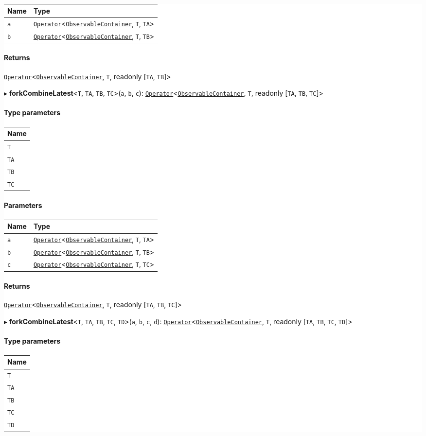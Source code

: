 | Name | Type |
| :------ | :------ |
| `a` | [`Operator`](core.Containers.md#operator)<[`ObservableContainer`](../interfaces/core.ObservableContainer.md), `T`, `TA`\> |
| `b` | [`Operator`](core.Containers.md#operator)<[`ObservableContainer`](../interfaces/core.ObservableContainer.md), `T`, `TB`\> |

#### Returns

[`Operator`](core.Containers.md#operator)<[`ObservableContainer`](../interfaces/core.ObservableContainer.md), `T`, readonly [`TA`, `TB`]\>

▸ **forkCombineLatest**<`T`, `TA`, `TB`, `TC`\>(`a`, `b`, `c`): [`Operator`](core.Containers.md#operator)<[`ObservableContainer`](../interfaces/core.ObservableContainer.md), `T`, readonly [`TA`, `TB`, `TC`]\>

#### Type parameters

| Name |
| :------ |
| `T` |
| `TA` |
| `TB` |
| `TC` |

#### Parameters

| Name | Type |
| :------ | :------ |
| `a` | [`Operator`](core.Containers.md#operator)<[`ObservableContainer`](../interfaces/core.ObservableContainer.md), `T`, `TA`\> |
| `b` | [`Operator`](core.Containers.md#operator)<[`ObservableContainer`](../interfaces/core.ObservableContainer.md), `T`, `TB`\> |
| `c` | [`Operator`](core.Containers.md#operator)<[`ObservableContainer`](../interfaces/core.ObservableContainer.md), `T`, `TC`\> |

#### Returns

[`Operator`](core.Containers.md#operator)<[`ObservableContainer`](../interfaces/core.ObservableContainer.md), `T`, readonly [`TA`, `TB`, `TC`]\>

▸ **forkCombineLatest**<`T`, `TA`, `TB`, `TC`, `TD`\>(`a`, `b`, `c`, `d`): [`Operator`](core.Containers.md#operator)<[`ObservableContainer`](../interfaces/core.ObservableContainer.md), `T`, readonly [`TA`, `TB`, `TC`, `TD`]\>

#### Type parameters

| Name |
| :------ |
| `T` |
| `TA` |
| `TB` |
| `TC` |
| `TD` |
